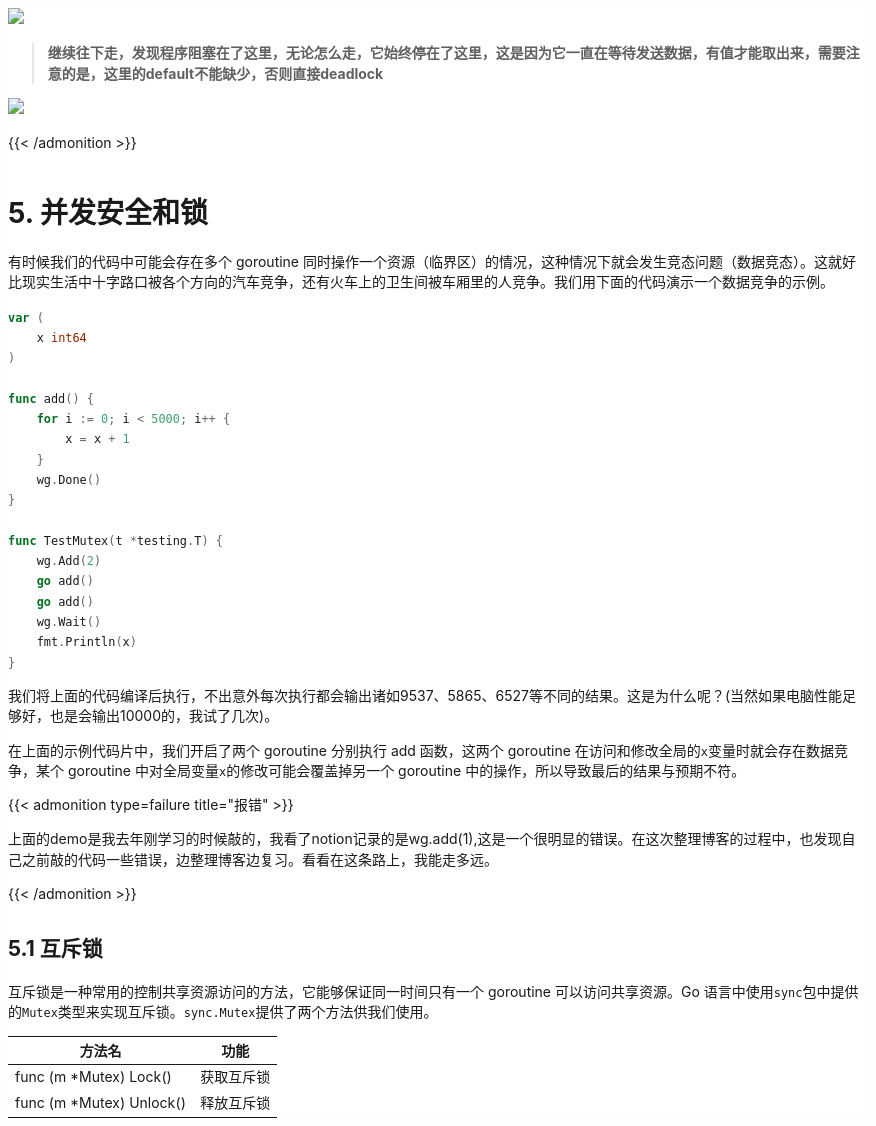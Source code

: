 ![](/并发编程/20230416212421.png)

>**继续往下走，发现程序阻塞在了这里，无论怎么走，它始终停在了这里，这是因为它一直在等待发送数据，有值才能取出来，需要注意的是，这里的default不能缺少，否则直接deadlock**


![](/并发编程/20230416212615.png)

{{< /admonition >}}
# 5. 并发安全和锁

有时候我们的代码中可能会存在多个 goroutine 同时操作一个资源（临界区）的情况，这种情况下就会发生竞态问题（数据竞态）。这就好比现实生活中十字路口被各个方向的汽车竞争，还有火车上的卫生间被车厢里的人竞争。我们用下面的代码演示一个数据竞争的示例。

```go
var (
	x int64
)

func add() {
	for i := 0; i < 5000; i++ {
		x = x + 1
	}
	wg.Done()
}

func TestMutex(t *testing.T) {
	wg.Add(2)
	go add()
	go add()
	wg.Wait()
	fmt.Println(x)
}
```

我们将上面的代码编译后执行，不出意外每次执行都会输出诸如9537、5865、6527等不同的结果。这是为什么呢？(当然如果电脑性能足够好，也是会输出10000的，我试了几次)。

在上面的示例代码片中，我们开启了两个 goroutine 分别执行 add 函数，这两个 goroutine 在访问和修改全局的`x`变量时就会存在数据竞争，某个 goroutine 中对全局变量`x`的修改可能会覆盖掉另一个 goroutine 中的操作，所以导致最后的结果与预期不符。

{{< admonition type=failure title="报错"  >}}

上面的demo是我去年刚学习的时候敲的，我看了notion记录的是wg.add(1),这是一个很明显的错误。在这次整理博客的过程中，也发现自己之前敲的代码一些错误，边整理博客边复习。看看在这条路上，我能走多远。

{{< /admonition >}}

## 5.1 互斥锁

互斥锁是一种常用的控制共享资源访问的方法，它能够保证同一时间只有一个 goroutine 可以访问共享资源。Go 语言中使用`sync`包中提供的`Mutex`类型来实现互斥锁。`sync.Mutex`提供了两个方法供我们使用。

| 方法名                   | 功能       |
| ------------------------ | ---------- |
| func (m *Mutex) Lock()   | 获取互斥锁 |
| func (m *Mutex) Unlock() | 释放互斥锁 |
